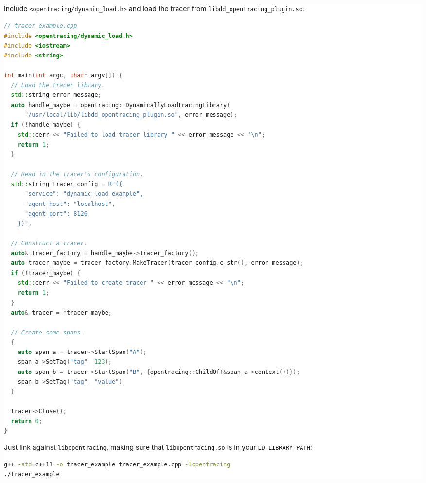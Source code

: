 Include `<opentracing/dynamic_load.h>` and load the tracer from `libdd_opentracing_plugin.so`:

```cpp
// tracer_example.cpp
#include <opentracing/dynamic_load.h>
#include <iostream>
#include <string>

int main(int argc, char* argv[]) {
  // Load the tracer library.
  std::string error_message;
  auto handle_maybe = opentracing::DynamicallyLoadTracingLibrary(
      "/usr/local/lib/libdd_opentracing_plugin.so", error_message);
  if (!handle_maybe) {
    std::cerr << "Failed to load tracer library " << error_message << "\n";
    return 1;
  }

  // Read in the tracer's configuration.
  std::string tracer_config = R"({
      "service": "dynamic-load example",
      "agent_host": "localhost",
      "agent_port": 8126
    })";

  // Construct a tracer.
  auto& tracer_factory = handle_maybe->tracer_factory();
  auto tracer_maybe = tracer_factory.MakeTracer(tracer_config.c_str(), error_message);
  if (!tracer_maybe) {
    std::cerr << "Failed to create tracer " << error_message << "\n";
    return 1;
  }
  auto& tracer = *tracer_maybe;

  // Create some spans.
  {
    auto span_a = tracer->StartSpan("A");
    span_a->SetTag("tag", 123);
    auto span_b = tracer->StartSpan("B", {opentracing::ChildOf(&span_a->context())});
    span_b->SetTag("tag", "value");
  }

  tracer->Close();
  return 0;
}
```

Just link against `libopentracing`, making sure that `libopentracing.so` is in your `LD_LIBRARY_PATH`:

```bash
g++ -std=c++11 -o tracer_example tracer_example.cpp -lopentracing
./tracer_example
```

